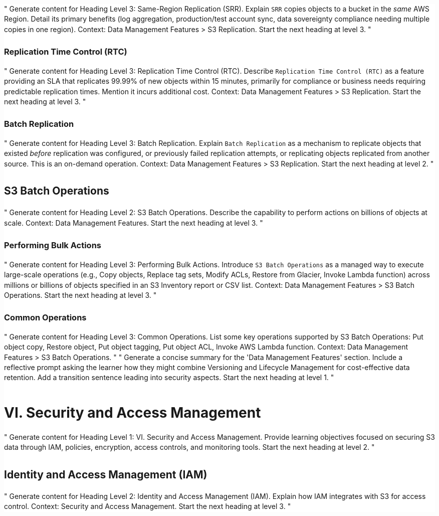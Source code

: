 "<prompt> Generate content for Heading Level 3: Same-Region Replication (SRR). Explain `SRR` copies objects to a bucket in the *same* AWS Region. Detail its primary benefits (log aggregation, production/test account sync, data sovereignty compliance needing multiple copies in one region). Context: Data Management Features > S3 Replication. Start the next heading at level 3. </prompt>"
### Replication Time Control (RTC)
"<prompt> Generate content for Heading Level 3: Replication Time Control (RTC). Describe `Replication Time Control (RTC)` as a feature providing an SLA that replicates 99.99% of new objects within 15 minutes, primarily for compliance or business needs requiring predictable replication times. Mention it incurs additional cost. Context: Data Management Features > S3 Replication. Start the next heading at level 3. </prompt>"
### Batch Replication
"<prompt> Generate content for Heading Level 3: Batch Replication. Explain `Batch Replication` as a mechanism to replicate objects that existed *before* replication was configured, or previously failed replication attempts, or replicating objects replicated from another source. This is an on-demand operation. Context: Data Management Features > S3 Replication. Start the next heading at level 2. </prompt>"

## S3 Batch Operations
"<prompt> Generate content for Heading Level 2: S3 Batch Operations. Describe the capability to perform actions on billions of objects at scale. Context: Data Management Features. Start the next heading at level 3. </prompt>"

### Performing Bulk Actions
"<prompt> Generate content for Heading Level 3: Performing Bulk Actions. Introduce `S3 Batch Operations` as a managed way to execute large-scale operations (e.g., Copy objects, Replace tag sets, Modify ACLs, Restore from Glacier, Invoke Lambda function) across millions or billions of objects specified in an S3 Inventory report or CSV list. Context: Data Management Features > S3 Batch Operations. Start the next heading at level 3. </prompt>"
### Common Operations
"<prompt> Generate content for Heading Level 3: Common Operations. List some key operations supported by S3 Batch Operations: Put object copy, Restore object, Put object tagging, Put object ACL, Invoke AWS Lambda function. Context: Data Management Features > S3 Batch Operations. </prompt>"
"<prompt> Generate a concise summary for the 'Data Management Features' section. Include a reflective prompt asking the learner how they might combine Versioning and Lifecycle Management for cost-effective data retention. Add a transition sentence leading into security aspects. Start the next heading at level 1. </prompt>"

# VI. Security and Access Management
"<prompt> Generate content for Heading Level 1: VI. Security and Access Management. Provide learning objectives focused on securing S3 data through IAM, policies, encryption, access controls, and monitoring tools. Start the next heading at level 2. </prompt>"

## Identity and Access Management (IAM)
"<prompt> Generate content for Heading Level 2: Identity and Access Management (IAM). Explain how IAM integrates with S3 for access control. Context: Security and Access Management. Start the next heading at level 3. </prompt>"

